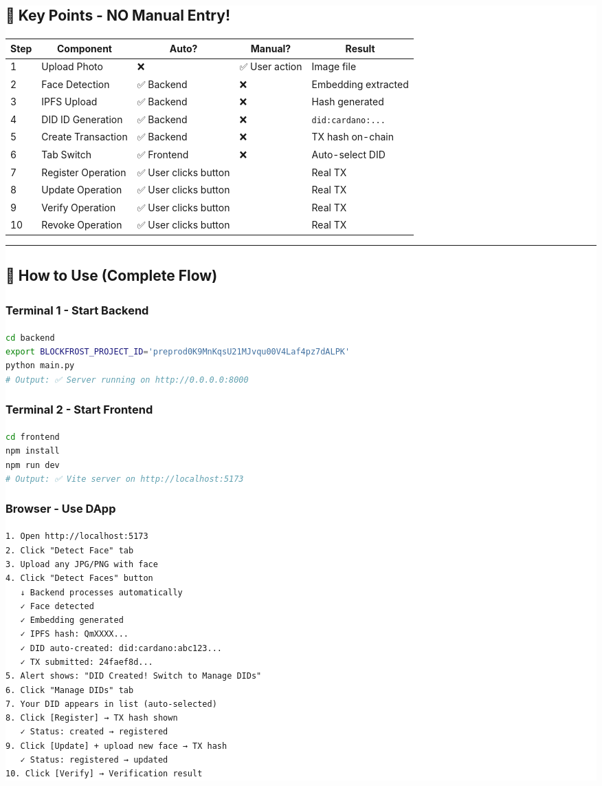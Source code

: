 
## 🔑 Key Points - NO Manual Entry!

| Step | Component | Auto? | Manual? | Result |
|------|-----------|-------|---------|--------|
| 1 | Upload Photo | ❌ | ✅ User action | Image file |
| 2 | Face Detection | ✅ Backend | ❌ | Embedding extracted |
| 3 | IPFS Upload | ✅ Backend | ❌ | Hash generated |
| 4 | DID ID Generation | ✅ Backend | ❌ | `did:cardano:...` |
| 5 | Create Transaction | ✅ Backend | ❌ | TX hash on-chain |
| 6 | Tab Switch | ✅ Frontend | ❌ | Auto-select DID |
| 7 | Register Operation | ✅ User clicks button | | Real TX |
| 8 | Update Operation | ✅ User clicks button | | Real TX |
| 9 | Verify Operation | ✅ User clicks button | | Real TX |
| 10 | Revoke Operation | ✅ User clicks button | | Real TX |

---

## 🚀 How to Use (Complete Flow)

### Terminal 1 - Start Backend
```bash
cd backend
export BLOCKFROST_PROJECT_ID='preprod0K9MnKqsU21MJvqu00V4Laf4pz7dALPK'
python main.py
# Output: ✅ Server running on http://0.0.0.0:8000
```

### Terminal 2 - Start Frontend
```bash
cd frontend
npm install
npm run dev
# Output: ✅ Vite server on http://localhost:5173
```

### Browser - Use DApp
```
1. Open http://localhost:5173
2. Click "Detect Face" tab
3. Upload any JPG/PNG with face
4. Click "Detect Faces" button
   ↓ Backend processes automatically
   ✓ Face detected
   ✓ Embedding generated
   ✓ IPFS hash: QmXXXX...
   ✓ DID auto-created: did:cardano:abc123...
   ✓ TX submitted: 24faef8d...
5. Alert shows: "DID Created! Switch to Manage DIDs"
6. Click "Manage DIDs" tab
7. Your DID appears in list (auto-selected)
8. Click [Register] → TX hash shown
   ✓ Status: created → registered
9. Click [Update] + upload new face → TX hash
   ✓ Status: registered → updated
10. Click [Verify] → Verification result
```